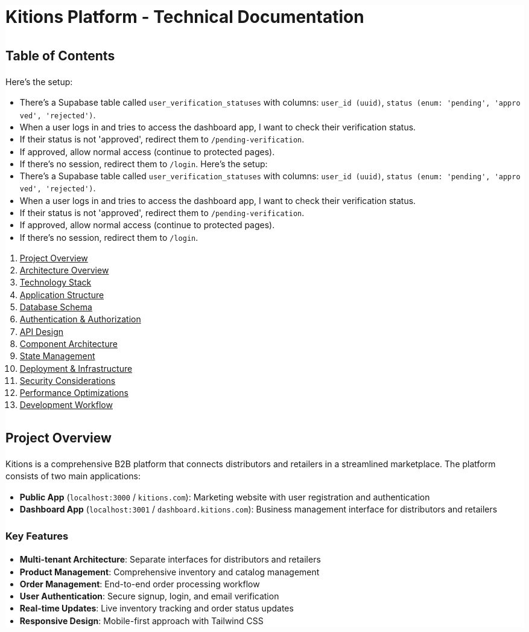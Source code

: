 # Kitions Platform - Technical Documentation

## Table of Contents
Here’s the setup:
- There’s a Supabase table called `user_verification_statuses` with columns: `user_id (uuid)`, `status (enum: 'pending', 'approved', 'rejected')`.
- When a user logs in and tries to access the dashboard app, I want to check their verification status.
- If their status is not 'approved', redirect them to `/pending-verification`.
- If approved, allow normal access (continue to protected pages).
- If there’s no session, redirect them to `/login`.
Here’s the setup:
- There’s a Supabase table called `user_verification_statuses` with columns: `user_id (uuid)`, `status (enum: 'pending', 'approved', 'rejected')`.
- When a user logs in and tries to access the dashboard app, I want to check their verification status.
- If their status is not 'approved', redirect them to `/pending-verification`.
- If approved, allow normal access (continue to protected pages).
- If there’s no session, redirect them to `/login`.

1. [Project Overview](#project-overview)
2. [Architecture Overview](#architecture-overview)
3. [Technology Stack](#technology-stack)
4. [Application Structure](#application-structure)
5. [Database Schema](#database-schema)
6. [Authentication & Authorization](#authentication--authorization)
7. [API Design](#api-design)
8. [Component Architecture](#component-architecture)
9. [State Management](#state-management)
10. [Deployment & Infrastructure](#deployment--infrastructure)
11. [Security Considerations](#security-considerations)
12. [Performance Optimizations](#performance-optimizations)
13. [Development Workflow](#development-workflow)

## Project Overview

Kitions is a comprehensive B2B platform that connects distributors and retailers in a streamlined marketplace. The platform consists of two main applications:

- **Public App** (`localhost:3000` / `kitions.com`): Marketing website with user registration and authentication
- **Dashboard App** (`localhost:3001` / `dashboard.kitions.com`): Business management interface for distributors and retailers

### Key Features

- **Multi-tenant Architecture**: Separate interfaces for distributors and retailers
- **Product Management**: Comprehensive inventory and catalog management
- **Order Management**: End-to-end order processing workflow
- **User Authentication**: Secure signup, login, and email verification
- **Real-time Updates**: Live inventory tracking and order status updates
- **Responsive Design**: Mobile-first approach with Tailwind CSS
